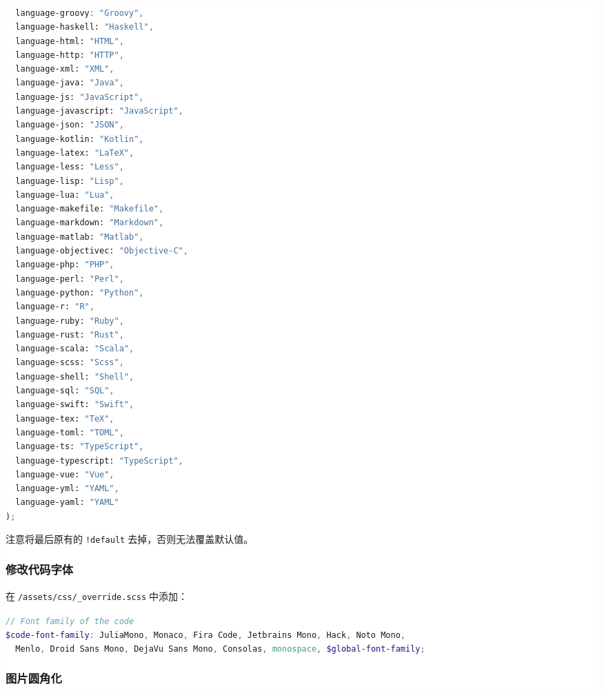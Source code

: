 ```scss
  language-groovy: "Groovy",
  language-haskell: "Haskell",
  language-html: "HTML",
  language-http: "HTTP",
  language-xml: "XML",
  language-java: "Java",
  language-js: "JavaScript",
  language-javascript: "JavaScript",
  language-json: "JSON",
  language-kotlin: "Kotlin",
  language-latex: "LaTeX",
  language-less: "Less",
  language-lisp: "Lisp",
  language-lua: "Lua",
  language-makefile: "Makefile",
  language-markdown: "Markdown",
  language-matlab: "Matlab",
  language-objectivec: "Objective-C",
  language-php: "PHP",
  language-perl: "Perl",
  language-python: "Python",
  language-r: "R",
  language-ruby: "Ruby",
  language-rust: "Rust",
  language-scala: "Scala",
  language-scss: "Scss",
  language-shell: "Shell",
  language-sql: "SQL",
  language-swift: "Swift",
  language-tex: "TeX",
  language-toml: "TOML",
  language-ts: "TypeScript",
  language-typescript: "TypeScript",
  language-vue: "Vue",
  language-yml: "YAML",
  language-yaml: "YAML"
);
```

注意将最后原有的 `!default` 去掉，否则无法覆盖默认值。

### 修改代码字体

在 `/assets/css/_override.scss` 中添加：

```scss
// Font family of the code
$code-font-family: JuliaMono, Monaco, Fira Code, Jetbrains Mono, Hack, Noto Mono,
  Menlo, Droid Sans Mono, DejaVu Sans Mono, Consolas, monospace, $global-font-family;
```

### 图片圆角化
